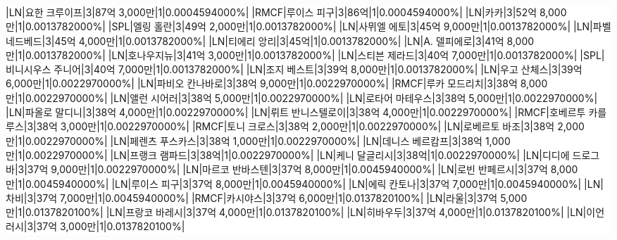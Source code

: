 |LN|요한 크루이프|3|87억 3,000만|1|0.0004594000%|
|RMCF|루이스 피구|3|86억|1|0.0004594000%|
|LN|카카|3|52억 8,000만|1|0.0013782000%|
|SPL|엘링 홀란|3|49억 2,000만|1|0.0013782000%|
|LN|사뮈엘 에토|3|45억 9,000만|1|0.0013782000%|
|LN|파벨 네드베드|3|45억 4,000만|1|0.0013782000%|
|LN|티에리 앙리|3|45억|1|0.0013782000%|
|LN|A. 델피에로|3|41억 8,000만|1|0.0013782000%|
|LN|호나우지뉴|3|41억 3,000만|1|0.0013782000%|
|LN|스티븐 제라드|3|40억 7,000만|1|0.0013782000%|
|SPL|비니시우스 주니어|3|40억 7,000만|1|0.0013782000%|
|LN|조지 베스트|3|39억 8,000만|1|0.0013782000%|
|LN|우고 산체스|3|39억 6,000만|1|0.0022970000%|
|LN|파비오 칸나바로|3|38억 9,000만|1|0.0022970000%|
|RMCF|루카 모드리치|3|38억 8,000만|1|0.0022970000%|
|LN|앨런 시어러|3|38억 5,000만|1|0.0022970000%|
|LN|로타어 마테우스|3|38억 5,000만|1|0.0022970000%|
|LN|파올로 말디니|3|38억 4,000만|1|0.0022970000%|
|LN|뤼트 반니스텔로이|3|38억 4,000만|1|0.0022970000%|
|RMCF|호베르투 카를루스|3|38억 3,000만|1|0.0022970000%|
|RMCF|토니 크로스|3|38억 2,000만|1|0.0022970000%|
|LN|로베르토 바조|3|38억 2,000만|1|0.0022970000%|
|LN|페렌츠 푸스카스|3|38억 1,000만|1|0.0022970000%|
|LN|데니스 베르캄프|3|38억 1,000만|1|0.0022970000%|
|LN|프랭크 램파드|3|38억|1|0.0022970000%|
|LN|케니 달글리시|3|38억|1|0.0022970000%|
|LN|디디에 드로그바|3|37억 9,000만|1|0.0022970000%|
|LN|마르코 반바스텐|3|37억 8,000만|1|0.0045940000%|
|LN|로빈 반페르시|3|37억 8,000만|1|0.0045940000%|
|LN|루이스 피구|3|37억 8,000만|1|0.0045940000%|
|LN|에릭 칸토나|3|37억 7,000만|1|0.0045940000%|
|LN|차비|3|37억 7,000만|1|0.0045940000%|
|RMCF|카시야스|3|37억 6,000만|1|0.0137820100%|
|LN|라울|3|37억 5,000만|1|0.0137820100%|
|LN|프랑코 바레시|3|37억 4,000만|1|0.0137820100%|
|LN|히바우두|3|37억 4,000만|1|0.0137820100%|
|LN|이언 러시|3|37억 3,000만|1|0.0137820100%|